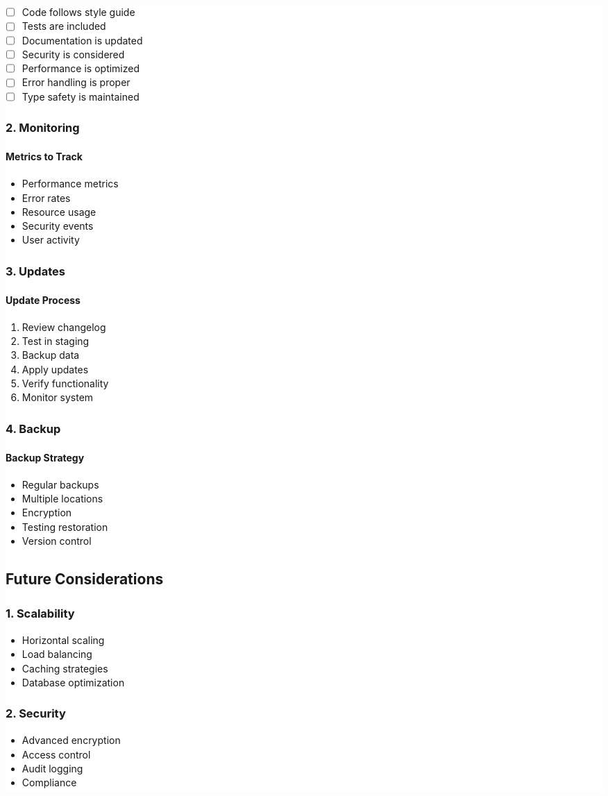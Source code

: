 - [ ] Code follows style guide
- [ ] Tests are included
- [ ] Documentation is updated
- [ ] Security is considered
- [ ] Performance is optimized
- [ ] Error handling is proper
- [ ] Type safety is maintained

### 2. Monitoring

#### Metrics to Track

- Performance metrics
- Error rates
- Resource usage
- Security events
- User activity

### 3. Updates

#### Update Process

1. Review changelog
2. Test in staging
3. Backup data
4. Apply updates
5. Verify functionality
6. Monitor system

### 4. Backup

#### Backup Strategy

- Regular backups
- Multiple locations
- Encryption
- Testing restoration
- Version control

## Future Considerations

### 1. Scalability

- Horizontal scaling
- Load balancing
- Caching strategies
- Database optimization

### 2. Security

- Advanced encryption
- Access control
- Audit logging
- Compliance
